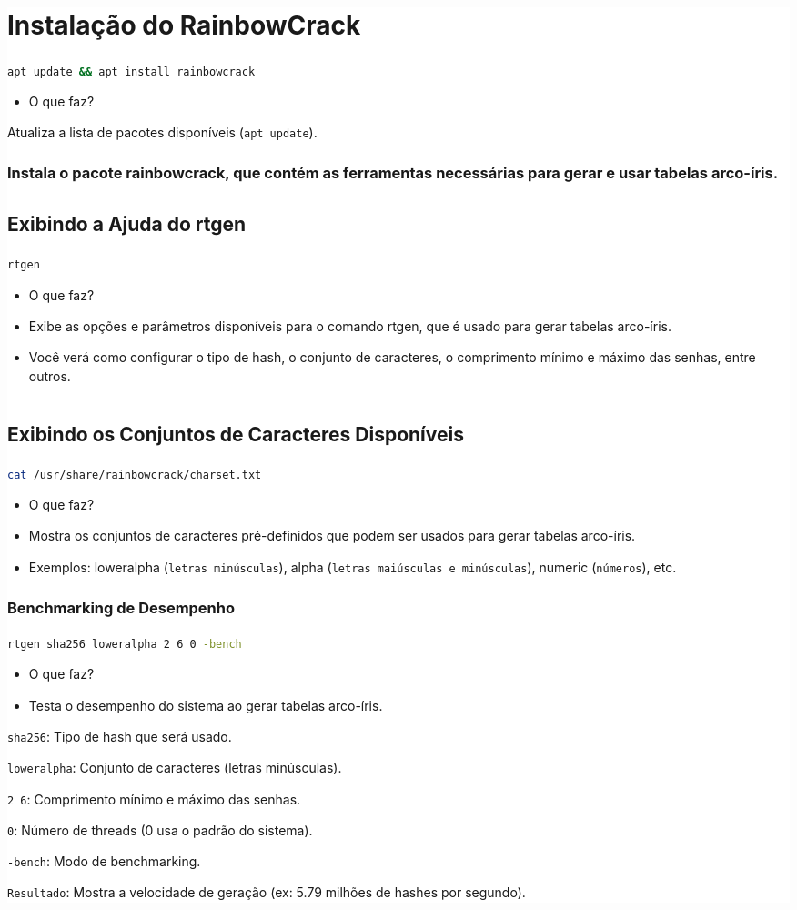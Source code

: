 # Instalação do RainbowCrack
```bash
apt update && apt install rainbowcrack
```
* O que faz?

Atualiza a lista de pacotes disponíveis (`apt update`).

### Instala o pacote rainbowcrack, que contém as ferramentas necessárias para gerar e usar tabelas arco-íris.

## Exibindo a Ajuda do rtgen
```bash
rtgen
```
* O que faz?

- Exibe as opções e parâmetros disponíveis para o comando rtgen, que é usado para gerar tabelas arco-íris.

- Você verá como configurar o tipo de hash, o conjunto de caracteres, o comprimento mínimo e máximo das senhas, entre outros.
#
## Exibindo os Conjuntos de Caracteres Disponíveis
```bash
cat /usr/share/rainbowcrack/charset.txt
```
* O que faz?

- Mostra os conjuntos de caracteres pré-definidos que podem ser usados para gerar tabelas arco-íris.

- Exemplos: loweralpha (`letras minúsculas`), alpha (`letras maiúsculas e minúsculas`), numeric (`números`), etc.

### Benchmarking de Desempenho
```bash
rtgen sha256 loweralpha 2 6 0 -bench
```
* O que faz?

- Testa o desempenho do sistema ao gerar tabelas arco-íris.

`sha256`: Tipo de hash que será usado.

`loweralpha`: Conjunto de caracteres (letras minúsculas).

`2 6`: Comprimento mínimo e máximo das senhas.

`0`: Número de threads (0 usa o padrão do sistema).

`-bench`: Modo de benchmarking.

`Resultado`: Mostra a velocidade de geração (ex: 5.79 milhões de hashes por segundo).
